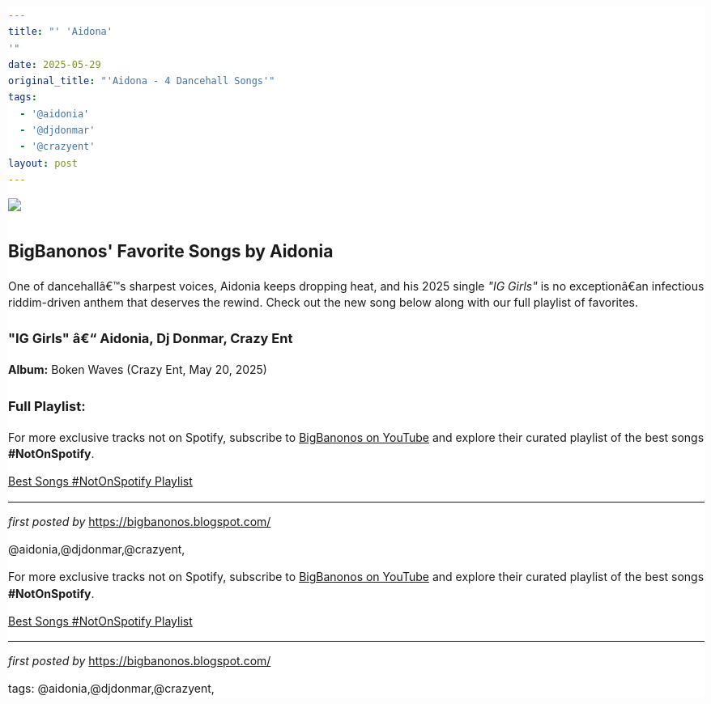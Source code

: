 ```yaml
---
title: "' 'Aidona'
'"
date: 2025-05-29
original_title: "'Aidona - 4 Dancehall Songs'"
tags:
  - '@aidonia'
  - '@djdonmar'
  - '@crazyent'
layout: post
---
```

<img src="https://i.ytimg.com/vi/WntXOHzx2fg/maxresdefault.jpg" width="100%" /> <h2>BigBanonos' Favorite Songs by Aidonia</h2> <p>One of dancehallâ€™s sharpest voices, Aidonia keeps dropping heat, and his 2025 single <em>"IG Girls"</em> is no exceptionâ€an infectious riddim-driven anthem that deserves the rewind. Check out the new song below along with our full playlist of favorites.</p> <h3>"IG Girls" â€“ Aidonia, Dj Donmar, Crazy Ent</h3>
<p><strong>Album:</strong> Boken Waves (Crazy Ent, May 20, 2025)<br />
<iframe width="100%" height="315" src="https://www.youtube.com/embed/ckY-C7-nbgk" frameborder="0" allowfullscreen></iframe></p> <h3>Full Playlist:</h3>
<iframe src="https://open.spotify.com/embed/playlist/6OdtlKe00sWcgwGLBcvM65?utm_source=generator" width="100%" height="352" frameBorder="0" allowfullscreen="" allow="autoplay; clipboard-write; encrypted-media; fullscreen; picture-in-picture" loading="lazy"></iframe> <div> <p>For more exclusive tracks not on Spotify, subscribe to <a href="https://www.youtube.com/@BigBanonos" target="_blank">BigBanonos on YouTube</a> and explore their curated playlist of the best songs <strong>#NotOnSpotify</strong>.</p> <p><a href="https://www.youtube.com/playlist?list=PLtuNtuTatqI0kFahUCbtbfenC_ET5O_tr" target="_blank">Best Songs #NotOnSpotify Playlist<br /></a></p>
</div> <hr /> <p><em>first posted by</em> <a href="https://bigbanonos.blogspot.com/" rel="noopener" target="_new">https://bigbanonos.blogspot.com/</a></p> 
<p>@aidonia,@djdonmar,@crazyent,</p>



<div>
    <p>For more exclusive tracks not on Spotify, subscribe to <a href="https://www.youtube.com/@BigBanonos" target="_blank">BigBanonos on YouTube</a> and explore their curated playlist of the best songs <strong>#NotOnSpotify</strong>.</p>
    <p><a href="https://www.youtube.com/playlist?list=PLtuNtuTatqI0kFahUCbtbfenC_ET5O_tr" target="_blank">Best Songs #NotOnSpotify Playlist<br /></a></p></div>

<hr />

<p><em>first posted by</em> <a href="https://bigbanonos.blogspot.com/" rel="noopener" target="_new">https://bigbanonos.blogspot.com/</a></p>

<p>tags: @aidonia,@djdonmar,@crazyent,</p>
